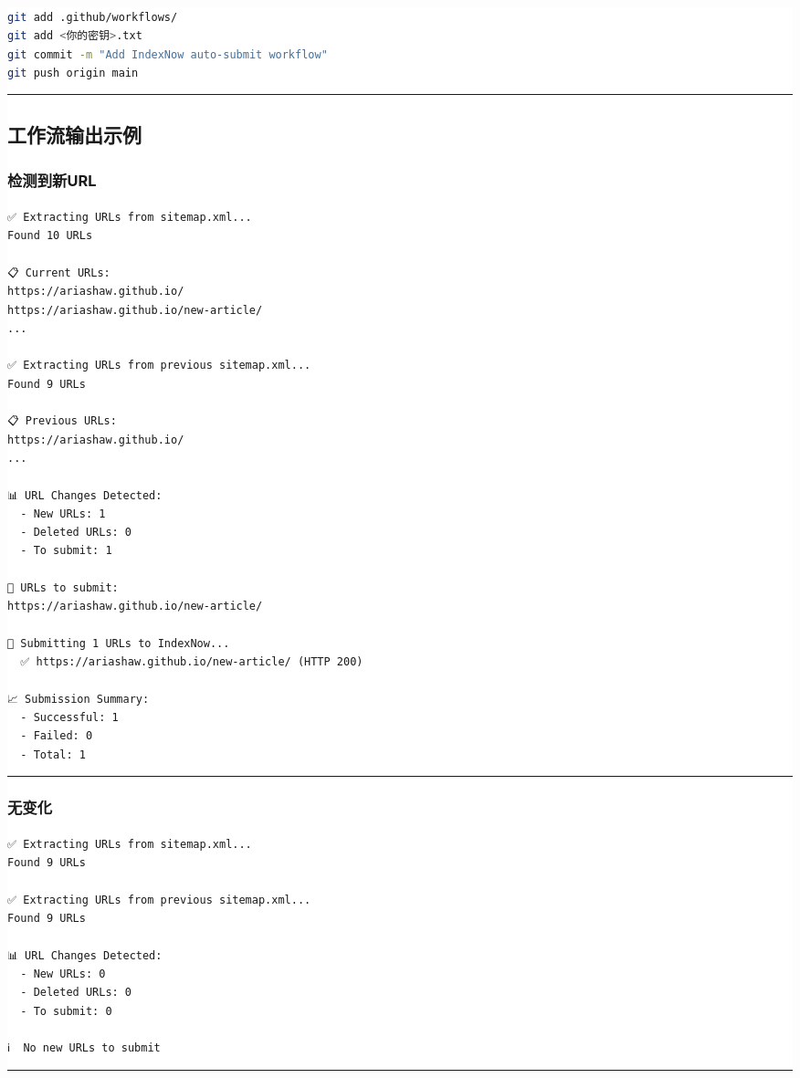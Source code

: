 ```bash
git add .github/workflows/
git add <你的密钥>.txt
git commit -m "Add IndexNow auto-submit workflow"
git push origin main
```

---

## 工作流输出示例

### 检测到新URL

```
✅ Extracting URLs from sitemap.xml...
Found 10 URLs

📋 Current URLs:
https://ariashaw.github.io/
https://ariashaw.github.io/new-article/
...

✅ Extracting URLs from previous sitemap.xml...
Found 9 URLs

📋 Previous URLs:
https://ariashaw.github.io/
...

📊 URL Changes Detected:
  - New URLs: 1
  - Deleted URLs: 0
  - To submit: 1

🔗 URLs to submit:
https://ariashaw.github.io/new-article/

🚀 Submitting 1 URLs to IndexNow...
  ✅ https://ariashaw.github.io/new-article/ (HTTP 200)

📈 Submission Summary:
  - Successful: 1
  - Failed: 0
  - Total: 1
```

---

### 无变化

```
✅ Extracting URLs from sitemap.xml...
Found 9 URLs

✅ Extracting URLs from previous sitemap.xml...
Found 9 URLs

📊 URL Changes Detected:
  - New URLs: 0
  - Deleted URLs: 0
  - To submit: 0

ℹ️  No new URLs to submit
```

---